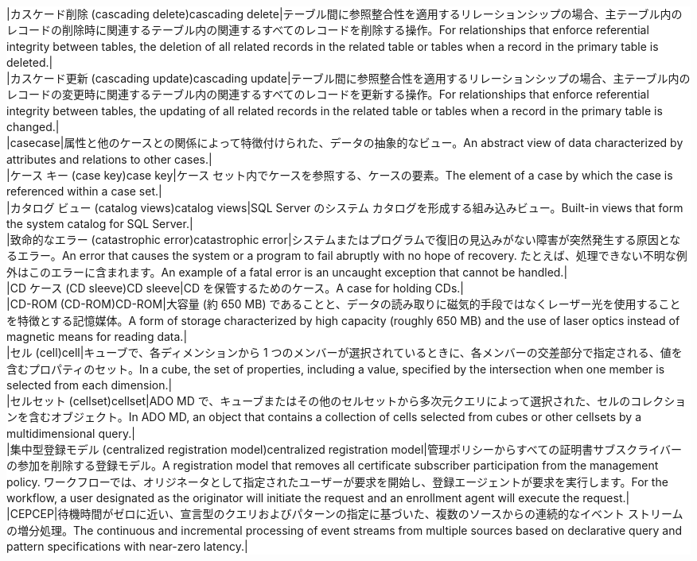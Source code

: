 |<span data-ttu-id="031eb-394">カスケード削除 (cascading delete)</span><span class="sxs-lookup"><span data-stu-id="031eb-394">cascading delete</span></span>|<span data-ttu-id="031eb-395">テーブル間に参照整合性を適用するリレーションシップの場合、主テーブル内のレコードの削除時に関連するテーブル内の関連するすべてのレコードを削除する操作。</span><span class="sxs-lookup"><span data-stu-id="031eb-395">For relationships that enforce referential integrity between tables, the deletion of all related records in the related table or tables when a record in the primary table is deleted.</span></span>|  
|<span data-ttu-id="031eb-396">カスケード更新 (cascading update)</span><span class="sxs-lookup"><span data-stu-id="031eb-396">cascading update</span></span>|<span data-ttu-id="031eb-397">テーブル間に参照整合性を適用するリレーションシップの場合、主テーブル内のレコードの変更時に関連するテーブル内の関連するすべてのレコードを更新する操作。</span><span class="sxs-lookup"><span data-stu-id="031eb-397">For relationships that enforce referential integrity between tables, the updating of all related records in the related table or tables when a record in the primary table is changed.</span></span>|  
|<span data-ttu-id="031eb-398">case</span><span class="sxs-lookup"><span data-stu-id="031eb-398">case</span></span>|<span data-ttu-id="031eb-399">属性と他のケースとの関係によって特徴付けられた、データの抽象的なビュー。</span><span class="sxs-lookup"><span data-stu-id="031eb-399">An abstract view of data characterized by attributes and relations to other cases.</span></span>|  
|<span data-ttu-id="031eb-400">ケース キー (case key)</span><span class="sxs-lookup"><span data-stu-id="031eb-400">case key</span></span>|<span data-ttu-id="031eb-401">ケース セット内でケースを参照する、ケースの要素。</span><span class="sxs-lookup"><span data-stu-id="031eb-401">The element of a case by which the case is referenced within a case set.</span></span>|  
|<span data-ttu-id="031eb-402">カタログ ビュー (catalog views)</span><span class="sxs-lookup"><span data-stu-id="031eb-402">catalog views</span></span>|<span data-ttu-id="031eb-403">SQL Server のシステム カタログを形成する組み込みビュー。</span><span class="sxs-lookup"><span data-stu-id="031eb-403">Built-in views that form the system catalog for SQL Server.</span></span>|  
|<span data-ttu-id="031eb-404">致命的なエラー (catastrophic error)</span><span class="sxs-lookup"><span data-stu-id="031eb-404">catastrophic error</span></span>|<span data-ttu-id="031eb-405">システムまたはプログラムで復旧の見込みがない障害が突然発生する原因となるエラー。</span><span class="sxs-lookup"><span data-stu-id="031eb-405">An error that causes the system or a program to fail abruptly with no hope of recovery.</span></span> <span data-ttu-id="031eb-406">たとえば、処理できない不明な例外はこのエラーに含まれます。</span><span class="sxs-lookup"><span data-stu-id="031eb-406">An example of a fatal error is an uncaught exception that cannot be handled.</span></span>|  
|<span data-ttu-id="031eb-407">CD ケース (CD sleeve)</span><span class="sxs-lookup"><span data-stu-id="031eb-407">CD sleeve</span></span>|<span data-ttu-id="031eb-408">CD を保管するためのケース。</span><span class="sxs-lookup"><span data-stu-id="031eb-408">A case for holding CDs.</span></span>|  
|<span data-ttu-id="031eb-409">CD-ROM (CD-ROM)</span><span class="sxs-lookup"><span data-stu-id="031eb-409">CD-ROM</span></span>|<span data-ttu-id="031eb-410">大容量 (約 650 MB) であることと、データの読み取りに磁気的手段ではなくレーザー光を使用することを特徴とする記憶媒体。</span><span class="sxs-lookup"><span data-stu-id="031eb-410">A form of storage characterized by high capacity (roughly 650 MB) and the use of laser optics instead of magnetic means for reading data.</span></span>|  
|<span data-ttu-id="031eb-411">セル (cell)</span><span class="sxs-lookup"><span data-stu-id="031eb-411">cell</span></span>|<span data-ttu-id="031eb-412">キューブで、各ディメンションから 1 つのメンバーが選択されているときに、各メンバーの交差部分で指定される、値を含むプロパティのセット。</span><span class="sxs-lookup"><span data-stu-id="031eb-412">In a cube, the set of properties, including a value, specified by the intersection when one member is selected from each dimension.</span></span>|  
|<span data-ttu-id="031eb-413">セルセット (cellset)</span><span class="sxs-lookup"><span data-stu-id="031eb-413">cellset</span></span>|<span data-ttu-id="031eb-414">ADO MD で、キューブまたはその他のセルセットから多次元クエリによって選択された、セルのコレクションを含むオブジェクト。</span><span class="sxs-lookup"><span data-stu-id="031eb-414">In ADO MD, an object that contains a collection of cells selected from cubes or other cellsets by a multidimensional query.</span></span>|  
|<span data-ttu-id="031eb-415">集中型登録モデル (centralized registration model)</span><span class="sxs-lookup"><span data-stu-id="031eb-415">centralized registration model</span></span>|<span data-ttu-id="031eb-416">管理ポリシーからすべての証明書サブスクライバーの参加を削除する登録モデル。</span><span class="sxs-lookup"><span data-stu-id="031eb-416">A registration model that removes all certificate subscriber participation from the management policy.</span></span> <span data-ttu-id="031eb-417">ワークフローでは、オリジネータとして指定されたユーザーが要求を開始し、登録エージェントが要求を実行します。</span><span class="sxs-lookup"><span data-stu-id="031eb-417">For the workflow, a user designated as the originator will initiate the request and an enrollment agent will execute the request.</span></span>|  
|<span data-ttu-id="031eb-418">CEP</span><span class="sxs-lookup"><span data-stu-id="031eb-418">CEP</span></span>|<span data-ttu-id="031eb-419">待機時間がゼロに近い、宣言型のクエリおよびパターンの指定に基づいた、複数のソースからの連続的なイベント ストリームの増分処理。</span><span class="sxs-lookup"><span data-stu-id="031eb-419">The continuous and incremental processing of event streams from multiple sources based on declarative query and pattern specifications with near-zero latency.</span></span>|  